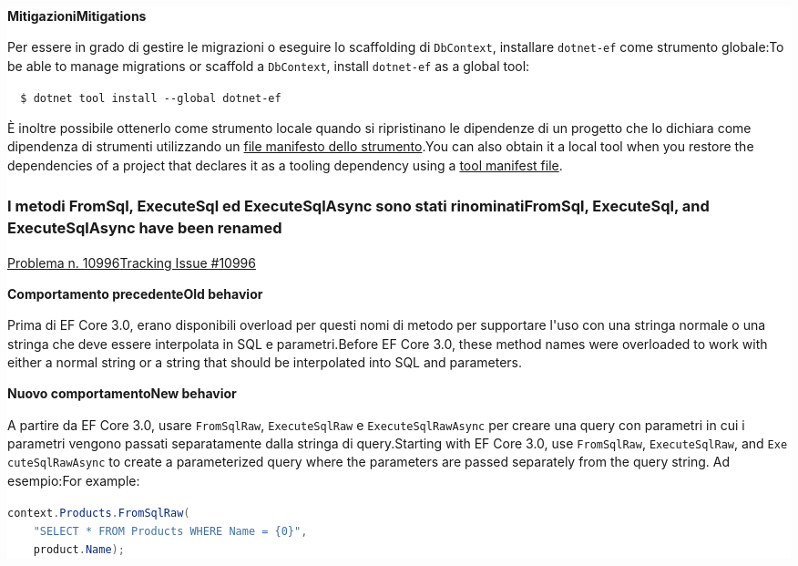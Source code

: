 <span data-ttu-id="6aa0a-269">**Mitigazioni**</span><span class="sxs-lookup"><span data-stu-id="6aa0a-269">**Mitigations**</span></span>

<span data-ttu-id="6aa0a-270">Per essere in grado di gestire le migrazioni o eseguire lo scaffolding di `DbContext`, installare `dotnet-ef` come strumento globale:</span><span class="sxs-lookup"><span data-stu-id="6aa0a-270">To be able to manage migrations or scaffold a `DbContext`, install `dotnet-ef` as a global tool:</span></span>

  ``` console
    $ dotnet tool install --global dotnet-ef
  ```

<span data-ttu-id="6aa0a-271">È inoltre possibile ottenerlo come strumento locale quando si ripristinano le dipendenze di un progetto che lo dichiara come dipendenza di strumenti utilizzando un [file manifesto dello strumento](https://github.com/dotnet/cli/issues/10288).</span><span class="sxs-lookup"><span data-stu-id="6aa0a-271">You can also obtain it a local tool when you restore the dependencies of a project that declares it as a tooling dependency using a [tool manifest file](https://github.com/dotnet/cli/issues/10288).</span></span>

<a name="fromsql"></a>
### <a name="fromsql-executesql-and-executesqlasync-have-been-renamed"></a><span data-ttu-id="6aa0a-272">I metodi FromSql, ExecuteSql ed ExecuteSqlAsync sono stati rinominati</span><span class="sxs-lookup"><span data-stu-id="6aa0a-272">FromSql, ExecuteSql, and ExecuteSqlAsync have been renamed</span></span>

[<span data-ttu-id="6aa0a-273">Problema n. 10996</span><span class="sxs-lookup"><span data-stu-id="6aa0a-273">Tracking Issue #10996</span></span>](https://github.com/aspnet/EntityFrameworkCore/issues/10996)

<span data-ttu-id="6aa0a-274">**Comportamento precedente**</span><span class="sxs-lookup"><span data-stu-id="6aa0a-274">**Old behavior**</span></span>

<span data-ttu-id="6aa0a-275">Prima di EF Core 3.0, erano disponibili overload per questi nomi di metodo per supportare l'uso con una stringa normale o una stringa che deve essere interpolata in SQL e parametri.</span><span class="sxs-lookup"><span data-stu-id="6aa0a-275">Before EF Core 3.0, these method names were overloaded to work with either a normal string or a string that should be interpolated into SQL and parameters.</span></span>

<span data-ttu-id="6aa0a-276">**Nuovo comportamento**</span><span class="sxs-lookup"><span data-stu-id="6aa0a-276">**New behavior**</span></span>

<span data-ttu-id="6aa0a-277">A partire da EF Core 3.0, usare `FromSqlRaw`, `ExecuteSqlRaw` e `ExecuteSqlRawAsync` per creare una query con parametri in cui i parametri vengono passati separatamente dalla stringa di query.</span><span class="sxs-lookup"><span data-stu-id="6aa0a-277">Starting with EF Core 3.0, use `FromSqlRaw`, `ExecuteSqlRaw`, and `ExecuteSqlRawAsync` to create a parameterized query where the parameters are passed separately from the query string.</span></span>
<span data-ttu-id="6aa0a-278">Ad esempio:</span><span class="sxs-lookup"><span data-stu-id="6aa0a-278">For example:</span></span>

```csharp
context.Products.FromSqlRaw(
    "SELECT * FROM Products WHERE Name = {0}",
    product.Name);
```
